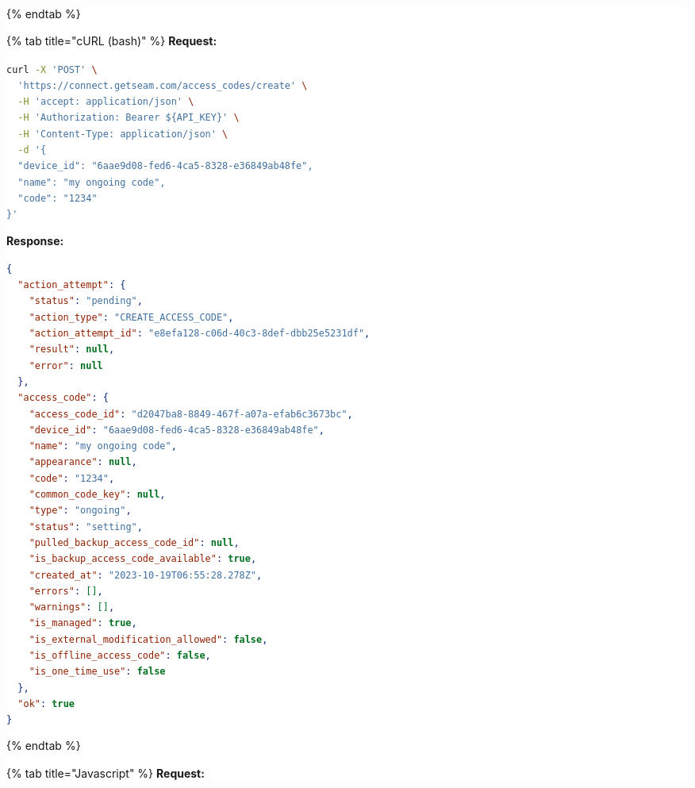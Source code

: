 {% endtab %}

{% tab title="cURL (bash)" %}
**Request:**

```bash
curl -X 'POST' \
  'https://connect.getseam.com/access_codes/create' \
  -H 'accept: application/json' \
  -H 'Authorization: Bearer ${API_KEY}' \
  -H 'Content-Type: application/json' \
  -d '{
  "device_id": "6aae9d08-fed6-4ca5-8328-e36849ab48fe",
  "name": "my ongoing code",
  "code": "1234"
}'
```

**Response:**

```json
{
  "action_attempt": {
    "status": "pending",
    "action_type": "CREATE_ACCESS_CODE",
    "action_attempt_id": "e8efa128-c06d-40c3-8def-dbb25e5231df",
    "result": null,
    "error": null
  },
  "access_code": {
    "access_code_id": "d2047ba8-8849-467f-a07a-efab6c3673bc",
    "device_id": "6aae9d08-fed6-4ca5-8328-e36849ab48fe",
    "name": "my ongoing code",
    "appearance": null,
    "code": "1234",
    "common_code_key": null,
    "type": "ongoing",
    "status": "setting",
    "pulled_backup_access_code_id": null,
    "is_backup_access_code_available": true,
    "created_at": "2023-10-19T06:55:28.278Z",
    "errors": [],
    "warnings": [],
    "is_managed": true,
    "is_external_modification_allowed": false,
    "is_offline_access_code": false,
    "is_one_time_use": false
  },
  "ok": true
}
```
{% endtab %}

{% tab title="Javascript" %}
**Request:**

